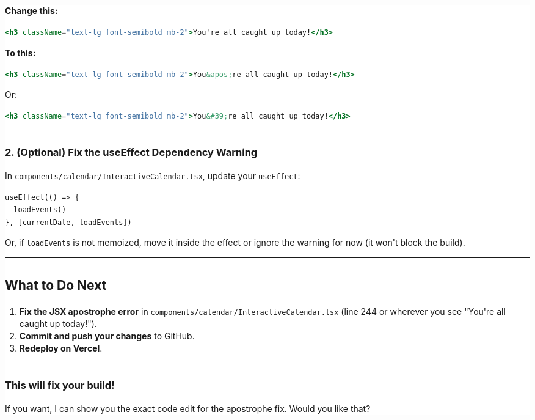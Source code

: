 **Change this:**
```jsx
<h3 className="text-lg font-semibold mb-2">You're all caught up today!</h3>
```
**To this:**
```jsx
<h3 className="text-lg font-semibold mb-2">You&apos;re all caught up today!</h3>
```
Or:
```jsx
<h3 className="text-lg font-semibold mb-2">You&#39;re all caught up today!</h3>
```

---

### 2. **(Optional) Fix the useEffect Dependency Warning**

In `components/calendar/InteractiveCalendar.tsx`, update your `useEffect`:
```tsx
useEffect(() => {
  loadEvents()
}, [currentDate, loadEvents])
```
Or, if `loadEvents` is not memoized, move it inside the effect or ignore the warning for now (it won't block the build).

---

## **What to Do Next**

1. **Fix the JSX apostrophe error** in `components/calendar/InteractiveCalendar.tsx` (line 244 or wherever you see "You're all caught up today!").
2. **Commit and push your changes** to GitHub.
3. **Redeploy on Vercel**.

---

### **This will fix your build!**

If you want, I can show you the exact code edit for the apostrophe fix. Would you like that? 